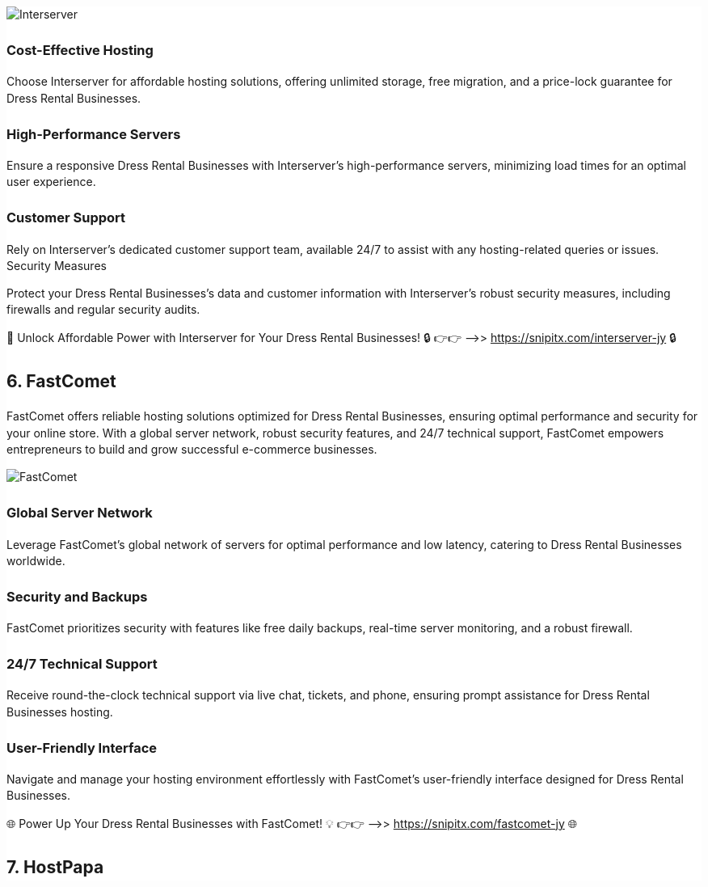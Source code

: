 ![Interserver](https://i.imgur.com/OM5dOEW.jpeg "Interserver Hosting")

### Cost-Effective Hosting
Choose Interserver for affordable hosting solutions, offering unlimited storage, free migration, and a price-lock guarantee for Dress Rental Businesses.

### High-Performance Servers
Ensure a responsive Dress Rental Businesses with Interserver’s high-performance servers, minimizing load times for an optimal user experience.

### Customer Support
Rely on Interserver’s dedicated customer support team, available 24/7 to assist with any hosting-related queries or issues.
Security Measures

Protect your Dress Rental Businesses’s data and customer information with Interserver’s robust security measures, including firewalls and regular security audits.

💸 Unlock Affordable Power with Interserver for Your Dress Rental Businesses! 🔒
👉👉 -->> https://snipitx.com/interserver-jy 🔒

## 6. FastComet

FastComet offers reliable hosting solutions optimized for Dress Rental Businesses, ensuring optimal performance and security for your online store. With a global server network, robust security features, and 24/7 technical support, FastComet empowers entrepreneurs to build and grow successful e-commerce businesses.

![FastComet](https://i.imgur.com/7qgXuWp.png "FastComet Hosting")

### Global Server Network
Leverage FastComet’s global network of servers for optimal performance and low latency, catering to Dress Rental Businesses worldwide.

### Security and Backups
FastComet prioritizes security with features like free daily backups, real-time server monitoring, and a robust firewall.

### 24/7 Technical Support
Receive round-the-clock technical support via live chat, tickets, and phone, ensuring prompt assistance for Dress Rental Businesses hosting.

### User-Friendly Interface
Navigate and manage your hosting environment effortlessly with FastComet’s user-friendly interface designed for Dress Rental Businesses.

🌐 Power Up Your Dress Rental Businesses with FastComet! 💡
👉👉 -->> https://snipitx.com/fastcomet-jy 🌐

## 7. HostPapa
